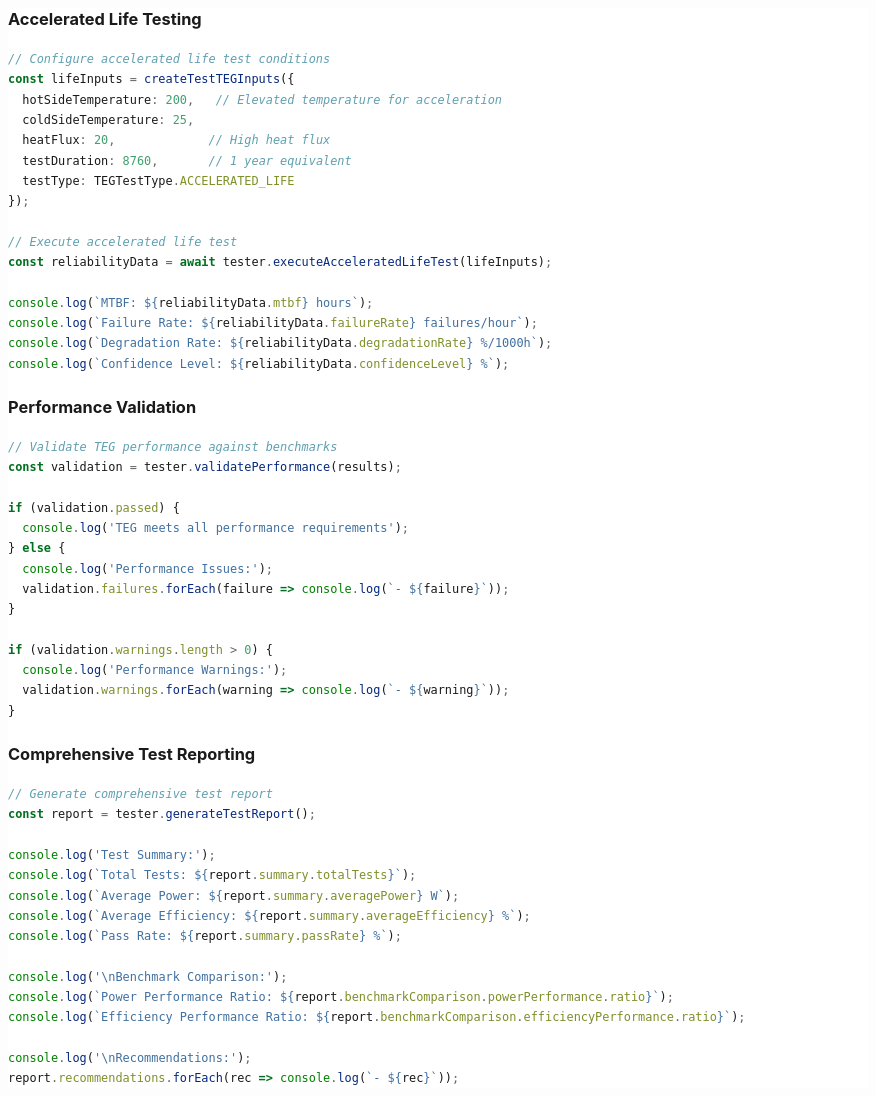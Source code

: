 
### Accelerated Life Testing

```typescript
// Configure accelerated life test conditions
const lifeInputs = createTestTEGInputs({
  hotSideTemperature: 200,   // Elevated temperature for acceleration
  coldSideTemperature: 25,
  heatFlux: 20,             // High heat flux
  testDuration: 8760,       // 1 year equivalent
  testType: TEGTestType.ACCELERATED_LIFE
});

// Execute accelerated life test
const reliabilityData = await tester.executeAcceleratedLifeTest(lifeInputs);

console.log(`MTBF: ${reliabilityData.mtbf} hours`);
console.log(`Failure Rate: ${reliabilityData.failureRate} failures/hour`);
console.log(`Degradation Rate: ${reliabilityData.degradationRate} %/1000h`);
console.log(`Confidence Level: ${reliabilityData.confidenceLevel} %`);
```

### Performance Validation

```typescript
// Validate TEG performance against benchmarks
const validation = tester.validatePerformance(results);

if (validation.passed) {
  console.log('TEG meets all performance requirements');
} else {
  console.log('Performance Issues:');
  validation.failures.forEach(failure => console.log(`- ${failure}`));
}

if (validation.warnings.length > 0) {
  console.log('Performance Warnings:');
  validation.warnings.forEach(warning => console.log(`- ${warning}`));
}
```

### Comprehensive Test Reporting

```typescript
// Generate comprehensive test report
const report = tester.generateTestReport();

console.log('Test Summary:');
console.log(`Total Tests: ${report.summary.totalTests}`);
console.log(`Average Power: ${report.summary.averagePower} W`);
console.log(`Average Efficiency: ${report.summary.averageEfficiency} %`);
console.log(`Pass Rate: ${report.summary.passRate} %`);

console.log('\nBenchmark Comparison:');
console.log(`Power Performance Ratio: ${report.benchmarkComparison.powerPerformance.ratio}`);
console.log(`Efficiency Performance Ratio: ${report.benchmarkComparison.efficiencyPerformance.ratio}`);

console.log('\nRecommendations:');
report.recommendations.forEach(rec => console.log(`- ${rec}`));
```
